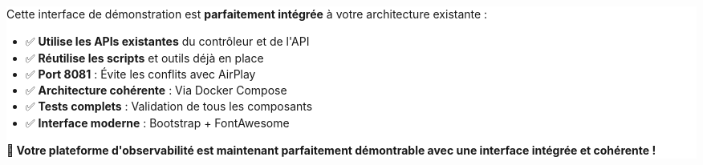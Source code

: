 Cette interface de démonstration est **parfaitement intégrée** à votre architecture existante :

- ✅ **Utilise les APIs existantes** du contrôleur et de l'API
- ✅ **Réutilise les scripts** et outils déjà en place
- ✅ **Port 8081** : Évite les conflits avec AirPlay
- ✅ **Architecture cohérente** : Via Docker Compose
- ✅ **Tests complets** : Validation de tous les composants
- ✅ **Interface moderne** : Bootstrap + FontAwesome

**🎉 Votre plateforme d'observabilité est maintenant parfaitement démontrable avec une interface intégrée et cohérente !**
